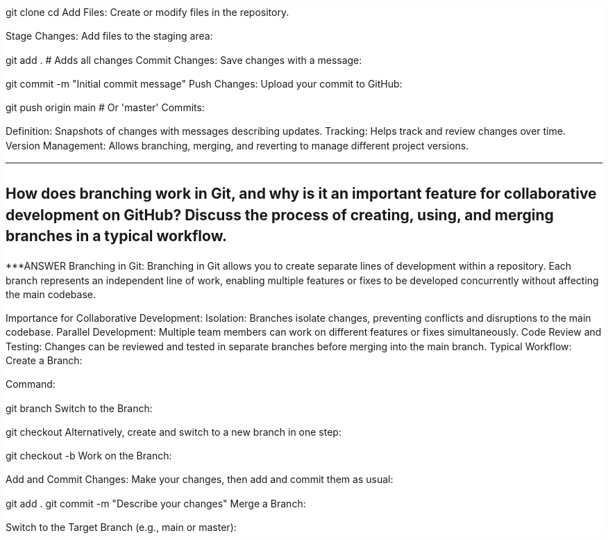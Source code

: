 git clone <repository-url>
cd <repository-name>
Add Files: Create or modify files in the repository.

Stage Changes: Add files to the staging area:

git add .  # Adds all changes
Commit Changes: Save changes with a message:

git commit -m "Initial commit message"
Push Changes: Upload your commit to GitHub:

git push origin main  # Or 'master'
Commits:

Definition: Snapshots of changes with messages describing updates.
Tracking: Helps track and review changes over time.
Version Management: Allows branching, merging, and reverting to manage different project versions.
***

## How does branching work in Git, and why is it an important feature for collaborative development on GitHub? Discuss the process of creating, using, and merging branches in a typical workflow.
***ANSWER
Branching in Git:
Branching in Git allows you to create separate lines of development within a repository. Each branch represents an independent line of work, enabling multiple features or fixes to be developed concurrently without affecting the main codebase.

Importance for Collaborative Development:
Isolation: Branches isolate changes, preventing conflicts and disruptions to the main codebase.
Parallel Development: Multiple team members can work on different features or fixes simultaneously.
Code Review and Testing: Changes can be reviewed and tested in separate branches before merging into the main branch.
Typical Workflow:
Create a Branch:

Command:

git branch <branch-name>
Switch to the Branch:

git checkout <branch-name>
Alternatively, create and switch to a new branch in one step:

git checkout -b <branch-name>
Work on the Branch:

Add and Commit Changes: Make your changes, then add and commit them as usual:

git add .
git commit -m "Describe your changes"
Merge a Branch:

Switch to the Target Branch (e.g., main or master):

